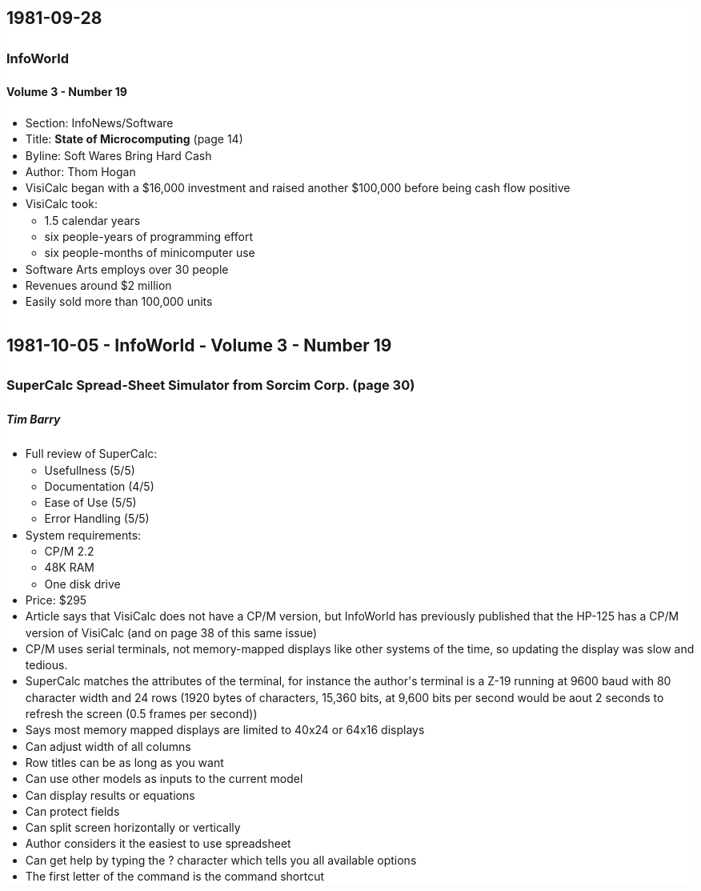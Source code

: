 ## 1981-09-28

### InfoWorld

#### Volume 3 - Number 19

- Section: InfoNews/Software
- Title: **State of Microcomputing** (page 14)
- Byline: Soft Wares Bring Hard Cash
- Author: Thom Hogan
- VisiCalc began with a $16,000 investment and raised another $100,000 before being cash flow positive
- VisiCalc took:
  - 1.5 calendar years
  - six people-years of programming effort
  - six people-months of minicomputer use
- Software Arts employs over 30 people
- Revenues around \$2 million
- Easily sold more than 100,000 units

## 1981-10-05 - InfoWorld - Volume 3 - Number 19

### **SuperCalc Spread-Sheet Simulator from Sorcim Corp.** (page 30)

##### Tim Barry

- Full review of SuperCalc:
  - Usefullness (5/5)
  - Documentation (4/5)
  - Ease of Use (5/5)
  - Error Handling (5/5)
- System requirements:
  - CP/M 2.2
  - 48K RAM
  - One disk drive
- Price: \$295
- Article says that VisiCalc does not have a CP/M version, but InfoWorld has previously published that the HP-125 has a CP/M version of VisiCalc (and on page 38 of this same issue)
- CP/M uses serial terminals, not memory-mapped displays like other systems of the time, so updating the display was slow and tedious.
- SuperCalc matches the attributes of the terminal, for instance the author's terminal is a Z-19 running at 9600 baud with 80 character width and 24 rows (1920 bytes of characters, 15,360 bits, at 9,600 bits per second would be aout 2 seconds to refresh the screen (0.5 frames per second))
- Says most memory mapped displays are limited to 40x24 or 64x16 displays
- Can adjust width of all columns
- Row titles can be as long as you want
- Can use other models as inputs to the current model
- Can display results or equations
- Can protect fields
- Can split screen horizontally or vertically
- Author considers it the easiest to use spreadsheet
- Can get help by typing the ? character which tells you all available options
- The first letter of the command is the command shortcut
